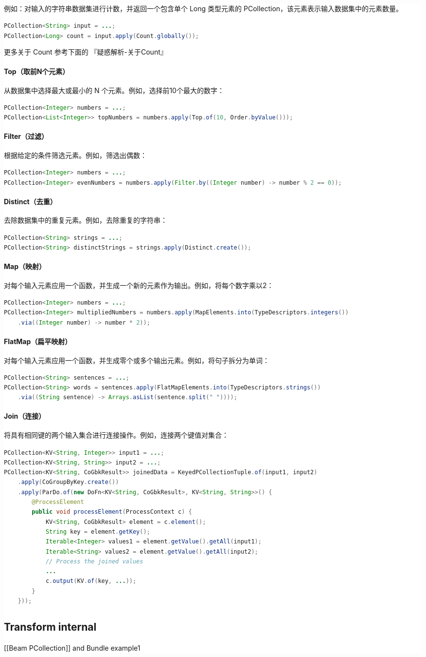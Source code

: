 例如：对输入的字符串数据集进行计数，并返回一个包含单个 Long 类型元素的 PCollection，该元素表示输入数据集中的元素数量。
```java
PCollection<String> input = ...;
PCollection<Long> count = input.apply(Count.globally());
```
更多关于 Count 参考下面的 『疑惑解析-关于Count』
#### Top（取前N个元素）
从数据集中选择最大或最小的 N 个元素。例如，选择前10个最大的数字：

```java
PCollection<Integer> numbers = ...;
PCollection<List<Integer>> topNumbers = numbers.apply(Top.of(10, Order.byValue()));
```
#### Filter（过滤）
根据给定的条件筛选元素。例如，筛选出偶数：
```java
PCollection<Integer> numbers = ...;
PCollection<Integer> evenNumbers = numbers.apply(Filter.by((Integer number) -> number % 2 == 0));
```
#### Distinct（去重）
去除数据集中的重复元素。例如，去除重复的字符串：
```java
PCollection<String> strings = ...;
PCollection<String> distinctStrings = strings.apply(Distinct.create());
```
#### Map（映射）
对每个输入元素应用一个函数，并生成一个新的元素作为输出。例如，将每个数字乘以2：
```java
PCollection<Integer> numbers = ...;
PCollection<Integer> multipliedNumbers = numbers.apply(MapElements.into(TypeDescriptors.integers())
    .via((Integer number) -> number * 2));
```
#### FlatMap（扁平映射）
对每个输入元素应用一个函数，并生成零个或多个输出元素。例如，将句子拆分为单词：
```java
PCollection<String> sentences = ...;
PCollection<String> words = sentences.apply(FlatMapElements.into(TypeDescriptors.strings())
    .via((String sentence) -> Arrays.asList(sentence.split(" "))));
```
#### Join（连接）
将具有相同键的两个输入集合进行连接操作。例如，连接两个键值对集合：

```java
PCollection<KV<String, Integer>> input1 = ...;
PCollection<KV<String, String>> input2 = ...;
PCollection<KV<String, CoGbkResult>> joinedData = KeyedPCollectionTuple.of(input1, input2)
    .apply(CoGroupByKey.create())
    .apply(ParDo.of(new DoFn<KV<String, CoGbkResult>, KV<String, String>>() {
        @ProcessElement
        public void processElement(ProcessContext c) {
            KV<String, CoGbkResult> element = c.element();
            String key = element.getKey();
            Iterable<Integer> values1 = element.getValue().getAll(input1);
            Iterable<String> values2 = element.getValue().getAll(input2);
            // Process the joined values
            ...
            c.output(KV.of(key, ...));
        }
    }));
```
## Transform internal
[[Beam PCollection]] and Bundle
example1 